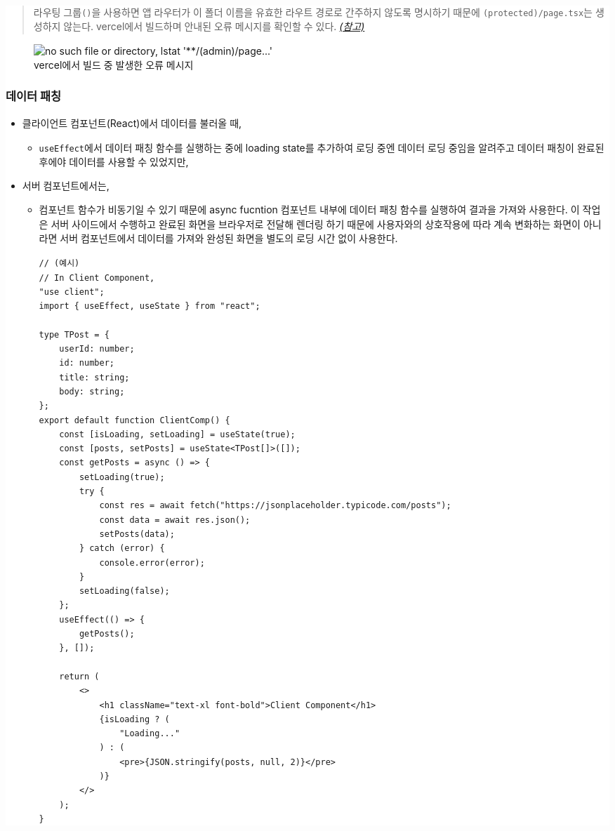 > 라우팅 그룹`()`을 사용하면 앱 라우터가 이 폴더 이름을 유효한 라우트 경로로 간주하지 않도록 명시하기 때문에 `(protected)/page.tsx`는 생성하지 않는다. vercel에서 빌드하며 안내된 오류 메시지를 확인할 수 있다. _[(참고)](https://github.com/orgs/vercel/discussions/3580#discussioncomment-7510923)_

<figure>
  <img src="./thenextjs-week-3-no-page-in-protected.jpg" alt="no such file or directory, lstat '**/(admin)/page...'" />
  <figcaption>vercel에서 빌드 중 발생한 오류 메시지</figcaption>
</figure>

### 데이터 패칭

- 클라이언트 컴포넌트(React)에서 데이터를 불러올 때,
  - `useEffect`에서 데이터 패칭 함수를 실행하는 중에 loading state를 추가하여 로딩 중엔 데이터 로딩 중임을 알려주고 데이터 패칭이 완료된 후에야 데이터를 사용할 수 있었지만,
- 서버 컴포넌트에서는,

  - 컴포넌트 함수가 비동기일 수 있기 때문에 async fucntion 컴포넌트 내부에 데이터 패칭 함수를 실행하여 결과을 가져와 사용한다. 이 작업은 서버 사이드에서 수행하고 완료된 화면을 브라우저로 전달해 렌더링 하기 때문에 사용자와의 상호작용에 따라 계속 변화하는 화면이 아니라면 서버 컴포넌트에서 데이터를 가져와 완성된 화면을 별도의 로딩 시간 없이 사용한다.

    ```tsx
    // (예시)
    // In Client Component,
    "use client";
    import { useEffect, useState } from "react";

    type TPost = {
    	userId: number;
    	id: number;
    	title: string;
    	body: string;
    };
    export default function ClientComp() {
    	const [isLoading, setLoading] = useState(true);
    	const [posts, setPosts] = useState<TPost[]>([]);
    	const getPosts = async () => {
    		setLoading(true);
    		try {
    			const res = await fetch("https://jsonplaceholder.typicode.com/posts");
    			const data = await res.json();
    			setPosts(data);
    		} catch (error) {
    			console.error(error);
    		}
    		setLoading(false);
    	};
    	useEffect(() => {
    		getPosts();
    	}, []);

    	return (
    		<>
    			<h1 className="text-xl font-bold">Client Component</h1>
    			{isLoading ? (
    				"Loading..."
    			) : (
    				<pre>{JSON.stringify(posts, null, 2)}</pre>
    			)}
    		</>
    	);
    }
